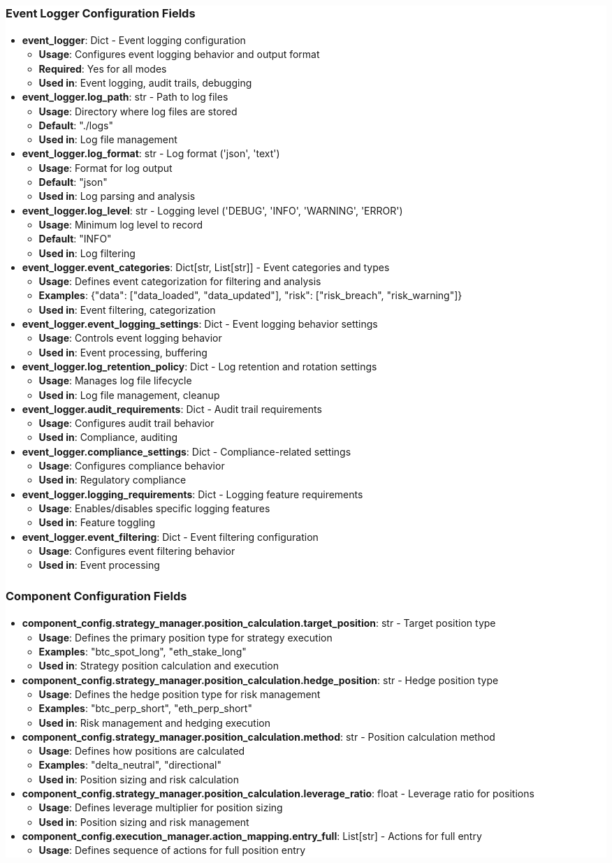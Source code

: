 ### Event Logger Configuration Fields
- **event_logger**: Dict - Event logging configuration
  - **Usage**: Configures event logging behavior and output format
  - **Required**: Yes for all modes
  - **Used in**: Event logging, audit trails, debugging
- **event_logger.log_path**: str - Path to log files
  - **Usage**: Directory where log files are stored
  - **Default**: "./logs"
  - **Used in**: Log file management
- **event_logger.log_format**: str - Log format ('json', 'text')
  - **Usage**: Format for log output
  - **Default**: "json"
  - **Used in**: Log parsing and analysis
- **event_logger.log_level**: str - Logging level ('DEBUG', 'INFO', 'WARNING', 'ERROR')
  - **Usage**: Minimum log level to record
  - **Default**: "INFO"
  - **Used in**: Log filtering
- **event_logger.event_categories**: Dict[str, List[str]] - Event categories and types
  - **Usage**: Defines event categorization for filtering and analysis
  - **Examples**: {"data": ["data_loaded", "data_updated"], "risk": ["risk_breach", "risk_warning"]}
  - **Used in**: Event filtering, categorization
- **event_logger.event_logging_settings**: Dict - Event logging behavior settings
  - **Usage**: Controls event logging behavior
  - **Used in**: Event processing, buffering
- **event_logger.log_retention_policy**: Dict - Log retention and rotation settings
  - **Usage**: Manages log file lifecycle
  - **Used in**: Log file management, cleanup
- **event_logger.audit_requirements**: Dict - Audit trail requirements
  - **Usage**: Configures audit trail behavior
  - **Used in**: Compliance, auditing
- **event_logger.compliance_settings**: Dict - Compliance-related settings
  - **Usage**: Configures compliance behavior
  - **Used in**: Regulatory compliance
- **event_logger.logging_requirements**: Dict - Logging feature requirements
  - **Usage**: Enables/disables specific logging features
  - **Used in**: Feature toggling
- **event_logger.event_filtering**: Dict - Event filtering configuration
  - **Usage**: Configures event filtering behavior
  - **Used in**: Event processing

### Component Configuration Fields
- **component_config.strategy_manager.position_calculation.target_position**: str - Target position type
  - **Usage**: Defines the primary position type for strategy execution
  - **Examples**: "btc_spot_long", "eth_stake_long"
  - **Used in**: Strategy position calculation and execution
- **component_config.strategy_manager.position_calculation.hedge_position**: str - Hedge position type
  - **Usage**: Defines the hedge position type for risk management
  - **Examples**: "btc_perp_short", "eth_perp_short"
  - **Used in**: Risk management and hedging execution
- **component_config.strategy_manager.position_calculation.method**: str - Position calculation method
  - **Usage**: Defines how positions are calculated
  - **Examples**: "delta_neutral", "directional"
  - **Used in**: Position sizing and risk calculation
- **component_config.strategy_manager.position_calculation.leverage_ratio**: float - Leverage ratio for positions
  - **Usage**: Defines leverage multiplier for position sizing
  - **Used in**: Position sizing and risk management
- **component_config.execution_manager.action_mapping.entry_full**: List[str] - Actions for full entry
  - **Usage**: Defines sequence of actions for full position entry